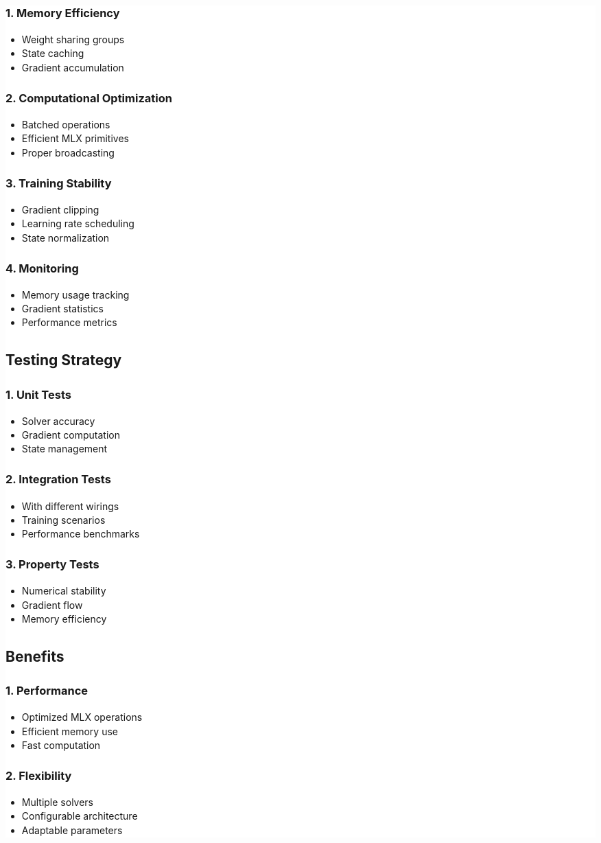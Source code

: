 ### 1. Memory Efficiency
- Weight sharing groups
- State caching
- Gradient accumulation

### 2. Computational Optimization
- Batched operations
- Efficient MLX primitives
- Proper broadcasting

### 3. Training Stability
- Gradient clipping
- Learning rate scheduling
- State normalization

### 4. Monitoring
- Memory usage tracking
- Gradient statistics
- Performance metrics

## Testing Strategy

### 1. Unit Tests
- Solver accuracy
- Gradient computation
- State management

### 2. Integration Tests
- With different wirings
- Training scenarios
- Performance benchmarks

### 3. Property Tests
- Numerical stability
- Gradient flow
- Memory efficiency

## Benefits

### 1. Performance
- Optimized MLX operations
- Efficient memory use
- Fast computation

### 2. Flexibility
- Multiple solvers
- Configurable architecture
- Adaptable parameters
